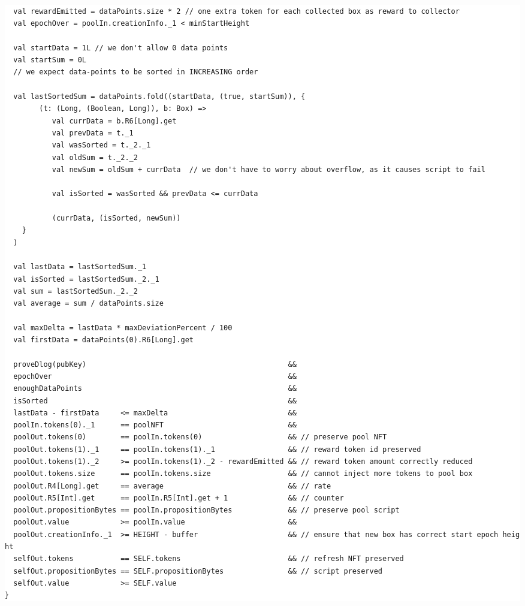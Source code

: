 ```
  val rewardEmitted = dataPoints.size * 2 // one extra token for each collected box as reward to collector   
  val epochOver = poolIn.creationInfo._1 < minStartHeight
       
  val startData = 1L // we don't allow 0 data points
  val startSum = 0L 
  // we expect data-points to be sorted in INCREASING order
  
  val lastSortedSum = dataPoints.fold((startData, (true, startSum)), {
        (t: (Long, (Boolean, Long)), b: Box) =>
           val currData = b.R6[Long].get
           val prevData = t._1
           val wasSorted = t._2._1 
           val oldSum = t._2._2
           val newSum = oldSum + currData  // we don't have to worry about overflow, as it causes script to fail

           val isSorted = wasSorted && prevData <= currData 

           (currData, (isSorted, newSum))
    }
  )
 
  val lastData = lastSortedSum._1
  val isSorted = lastSortedSum._2._1
  val sum = lastSortedSum._2._2
  val average = sum / dataPoints.size 

  val maxDelta = lastData * maxDeviationPercent / 100          
  val firstData = dataPoints(0).R6[Long].get

  proveDlog(pubKey)                                               &&
  epochOver                                                       && 
  enoughDataPoints                                                &&    
  isSorted                                                        &&
  lastData - firstData     <= maxDelta                            && 
  poolIn.tokens(0)._1      == poolNFT                             &&
  poolOut.tokens(0)        == poolIn.tokens(0)                    && // preserve pool NFT
  poolOut.tokens(1)._1     == poolIn.tokens(1)._1                 && // reward token id preserved
  poolOut.tokens(1)._2     >= poolIn.tokens(1)._2 - rewardEmitted && // reward token amount correctly reduced
  poolOut.tokens.size      == poolIn.tokens.size                  && // cannot inject more tokens to pool box
  poolOut.R4[Long].get     == average                             && // rate
  poolOut.R5[Int].get      == poolIn.R5[Int].get + 1              && // counter
  poolOut.propositionBytes == poolIn.propositionBytes             && // preserve pool script
  poolOut.value            >= poolIn.value                        &&
  poolOut.creationInfo._1  >= HEIGHT - buffer                     && // ensure that new box has correct start epoch height
  selfOut.tokens           == SELF.tokens                         && // refresh NFT preserved
  selfOut.propositionBytes == SELF.propositionBytes               && // script preserved
  selfOut.value            >= SELF.value                       
}
```
